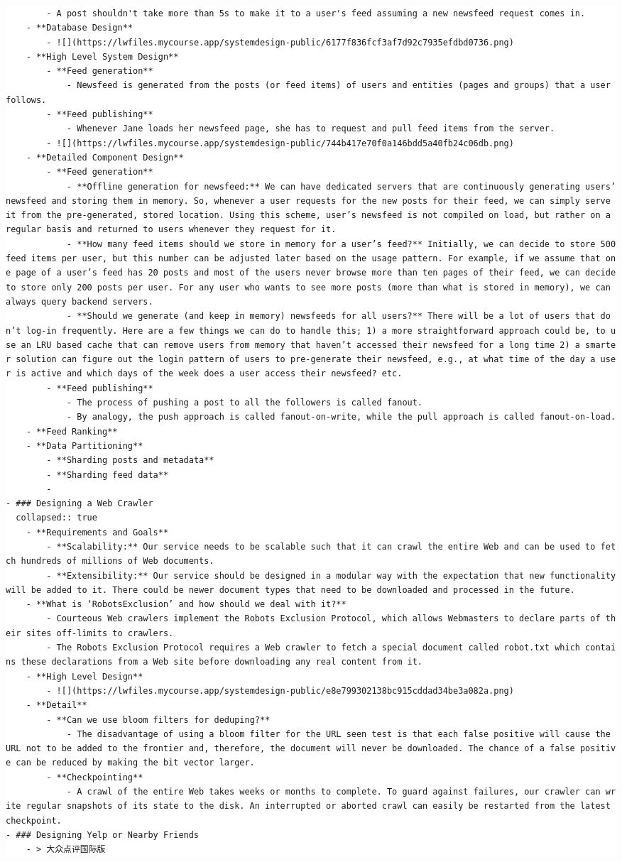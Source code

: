 			- A post shouldn't take more than 5s to make it to a user's feed assuming a new newsfeed request comes in.
		- **Database Design**
			- ![](https://lwfiles.mycourse.app/systemdesign-public/6177f836fcf3af7d92c7935efdbd0736.png)
		- **High Level System Design**
			- **Feed generation**
				- Newsfeed is generated from the posts (or feed items) of users and entities (pages and groups) that a user follows.
			- **Feed publishing**
				- Whenever Jane loads her newsfeed page, she has to request and pull feed items from the server.
			- ![](https://lwfiles.mycourse.app/systemdesign-public/744b417e70f0a146bdd5a40fb24c06db.png)
		- **Detailed Component Design**
			- **Feed generation**
				- **Offline generation for newsfeed:** We can have dedicated servers that are continuously generating users’ newsfeed and storing them in memory. So, whenever a user requests for the new posts for their feed, we can simply serve it from the pre-generated, stored location. Using this scheme, user’s newsfeed is not compiled on load, but rather on a regular basis and returned to users whenever they request for it.
				- **How many feed items should we store in memory for a user’s feed?** Initially, we can decide to store 500 feed items per user, but this number can be adjusted later based on the usage pattern. For example, if we assume that one page of a user’s feed has 20 posts and most of the users never browse more than ten pages of their feed, we can decide to store only 200 posts per user. For any user who wants to see more posts (more than what is stored in memory), we can always query backend servers.
				- **Should we generate (and keep in memory) newsfeeds for all users?** There will be a lot of users that don’t log-in frequently. Here are a few things we can do to handle this; 1) a more straightforward approach could be, to use an LRU based cache that can remove users from memory that haven’t accessed their newsfeed for a long time 2) a smarter solution can figure out the login pattern of users to pre-generate their newsfeed, e.g., at what time of the day a user is active and which days of the week does a user access their newsfeed? etc.
			- **Feed publishing**
				- The process of pushing a post to all the followers is called fanout.
				- By analogy, the push approach is called fanout-on-write, while the pull approach is called fanout-on-load.
		- **Feed Ranking**
		- **Data Partitioning**
			- **Sharding posts and metadata**
			- **Sharding feed data**
			-
	- ### Designing a Web Crawler
	  collapsed:: true
		- **Requirements and Goals**
			- **Scalability:** Our service needs to be scalable such that it can crawl the entire Web and can be used to fetch hundreds of millions of Web documents.
			- **Extensibility:** Our service should be designed in a modular way with the expectation that new functionality will be added to it. There could be newer document types that need to be downloaded and processed in the future.
		- **What is ‘RobotsExclusion’ and how should we deal with it?**
			- Courteous Web crawlers implement the Robots Exclusion Protocol, which allows Webmasters to declare parts of their sites off-limits to crawlers.
			- The Robots Exclusion Protocol requires a Web crawler to fetch a special document called robot.txt which contains these declarations from a Web site before downloading any real content from it.
		- **High Level Design**
			- ![](https://lwfiles.mycourse.app/systemdesign-public/e8e799302138bc915cddad34be3a082a.png)
		- **Detail**
			- **Can we use bloom filters for deduping?**
				- The disadvantage of using a bloom filter for the URL seen test is that each false positive will cause the URL not to be added to the frontier and, therefore, the document will never be downloaded. The chance of a false positive can be reduced by making the bit vector larger.
			- **Checkpointing**
				- A crawl of the entire Web takes weeks or months to complete. To guard against failures, our crawler can write regular snapshots of its state to the disk. An interrupted or aborted crawl can easily be restarted from the latest checkpoint.
	- ### Designing Yelp or Nearby Friends
		- > 大众点评国际版